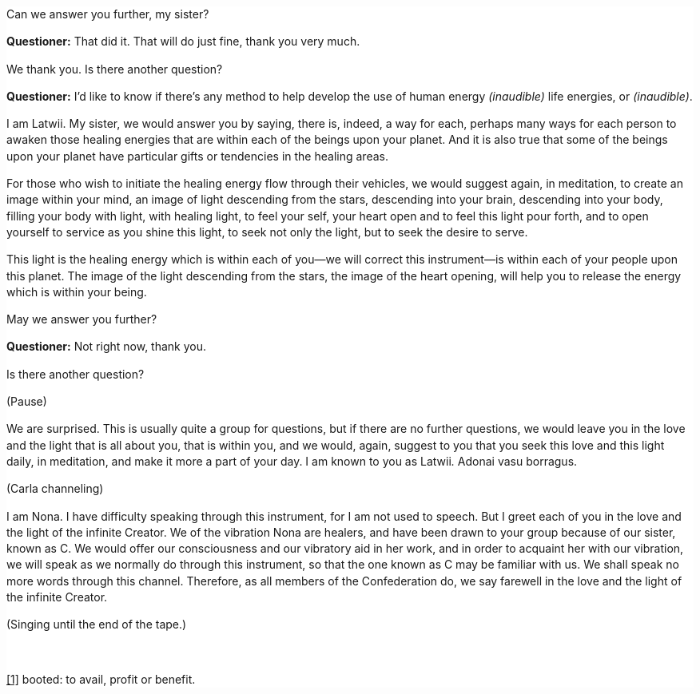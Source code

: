 <p>Can we answer you further, my sister?</p>
<p><strong>Questioner:</strong> That did it. That will do just fine, thank you very much.</p>
<p>We thank you. Is there another question?</p>
<p><strong>Questioner:</strong> I’d like to know if there’s any method to help develop the use of human energy <em>(inaudible)</em> life energies, or <em>(inaudible)</em>.</p>
<p>I am Latwii. My sister, we would answer you by saying, there is, indeed, a way for each, perhaps many ways for each person to awaken those healing energies that are within each of the beings upon your planet. And it is also true that some of the beings upon your planet have particular gifts or tendencies in the healing areas.</p>
<p>For those who wish to initiate the healing energy flow through their vehicles, we would suggest again, in meditation, to create an image within your mind, an image of light descending from the stars, descending into your brain, descending into your body, filling your body with light, with healing light, to feel your self, your heart open and to feel this light pour forth, and to open yourself to service as you shine this light, to seek not only the light, but to seek the desire to serve.</p>
<p>This light is the healing energy which is within each of you—we will correct this instrument—is within each of your people upon this planet. The image of the light descending from the stars, the image of the heart opening, will help you to release the energy which is within your being.</p>
<p>May we answer you further?</p>
<p><strong>Questioner:</strong> Not right now, thank you.</p>
<p>Is there another question?</p>
<p class="comment">(Pause)</p>
<p>We are surprised. This is usually quite a group for questions, but if there are no further questions, we would leave you in the love and the light that is all about you, that is within you, and we would, again, suggest to you that you seek this love and this light daily, in meditation, and make it more a part of your day. I am known to you as Latwii<em>.</em> Adonai vasu borragus.</p>
<p class="channel-type">(Carla channeling)</p>
<p>I am Nona. I have difficulty speaking through this instrument, for I am not used to speech. But I greet each of you in the love and the light of the infinite Creator. We of the vibration Nona are healers, and have been drawn to your group because of our sister, known as C. We would offer our consciousness and our vibratory aid in her work, and in order to acquaint her with our vibration, we will speak as we normally do through this instrument, so that the one known as C may be familiar with us. We shall speak no more words through this channel. Therefore, as all members of the Confederation do, we say farewell in the love and the light of the infinite Creator.</p>
<p class="comment">(Singing until the end of the tape.)</p>
<p class="separator-left-33"> </p>
<p class="footnote"><a id="_ftn1" href="#_ftnref1" name="_ftn1">[1]</a> booted: to avail, profit or benefit.</p>